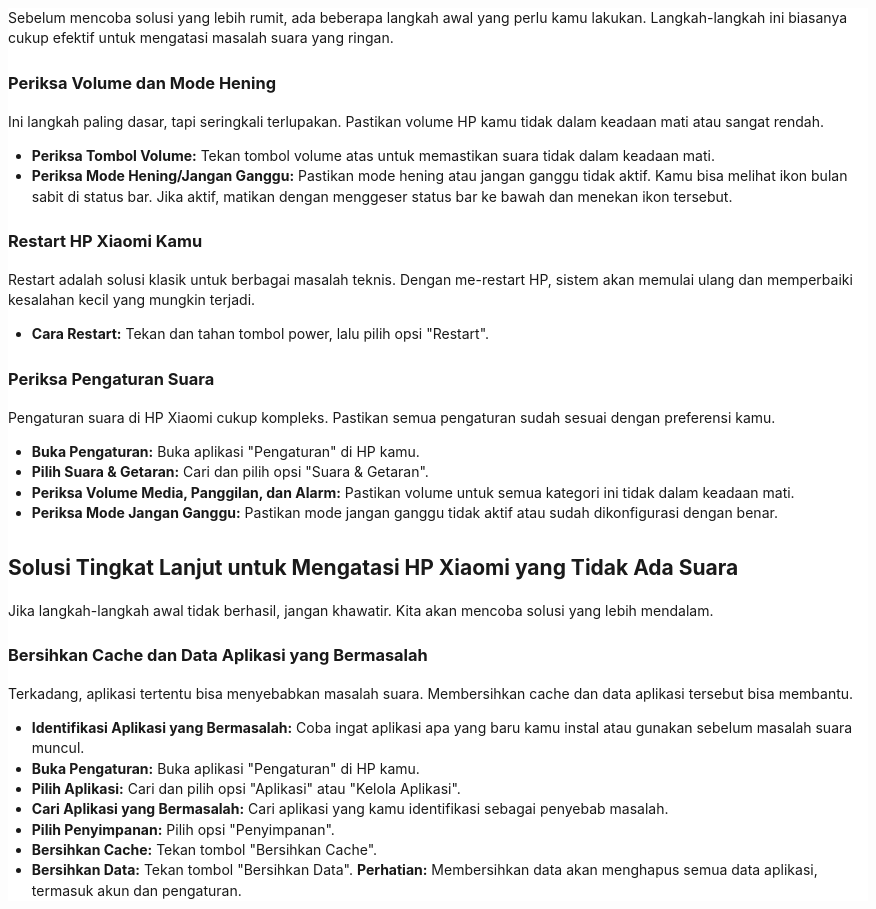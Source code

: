 Sebelum mencoba solusi yang lebih rumit, ada beberapa langkah awal yang perlu kamu lakukan. Langkah-langkah ini biasanya cukup efektif untuk mengatasi masalah suara yang ringan.

### Periksa Volume dan Mode Hening

Ini langkah paling dasar, tapi seringkali terlupakan. Pastikan volume HP kamu tidak dalam keadaan mati atau sangat rendah.

- **Periksa Tombol Volume:** Tekan tombol volume atas untuk memastikan suara tidak dalam keadaan mati.
- **Periksa Mode Hening/Jangan Ganggu:** Pastikan mode hening atau jangan ganggu tidak aktif. Kamu bisa melihat ikon bulan sabit di status bar. Jika aktif, matikan dengan menggeser status bar ke bawah dan menekan ikon tersebut.

### Restart HP Xiaomi Kamu

Restart adalah solusi klasik untuk berbagai masalah teknis. Dengan me-restart HP, sistem akan memulai ulang dan memperbaiki kesalahan kecil yang mungkin terjadi.

- **Cara Restart:** Tekan dan tahan tombol power, lalu pilih opsi "Restart".

### Periksa Pengaturan Suara

Pengaturan suara di HP Xiaomi cukup kompleks. Pastikan semua pengaturan sudah sesuai dengan preferensi kamu.

- **Buka Pengaturan:** Buka aplikasi "Pengaturan" di HP kamu.
- **Pilih Suara & Getaran:** Cari dan pilih opsi "Suara & Getaran".
- **Periksa Volume Media, Panggilan, dan Alarm:** Pastikan volume untuk semua kategori ini tidak dalam keadaan mati.
- **Periksa Mode Jangan Ganggu:** Pastikan mode jangan ganggu tidak aktif atau sudah dikonfigurasi dengan benar.

## Solusi Tingkat Lanjut untuk Mengatasi HP Xiaomi yang Tidak Ada Suara

Jika langkah-langkah awal tidak berhasil, jangan khawatir. Kita akan mencoba solusi yang lebih mendalam.

### Bersihkan Cache dan Data Aplikasi yang Bermasalah

Terkadang, aplikasi tertentu bisa menyebabkan masalah suara. Membersihkan cache dan data aplikasi tersebut bisa membantu.

- **Identifikasi Aplikasi yang Bermasalah:** Coba ingat aplikasi apa yang baru kamu instal atau gunakan sebelum masalah suara muncul.
- **Buka Pengaturan:** Buka aplikasi "Pengaturan" di HP kamu.
- **Pilih Aplikasi:** Cari dan pilih opsi "Aplikasi" atau "Kelola Aplikasi".
- **Cari Aplikasi yang Bermasalah:** Cari aplikasi yang kamu identifikasi sebagai penyebab masalah.
- **Pilih Penyimpanan:** Pilih opsi "Penyimpanan".
- **Bersihkan Cache:** Tekan tombol "Bersihkan Cache".
- **Bersihkan Data:** Tekan tombol "Bersihkan Data". **Perhatian:** Membersihkan data akan menghapus semua data aplikasi, termasuk akun dan pengaturan.
